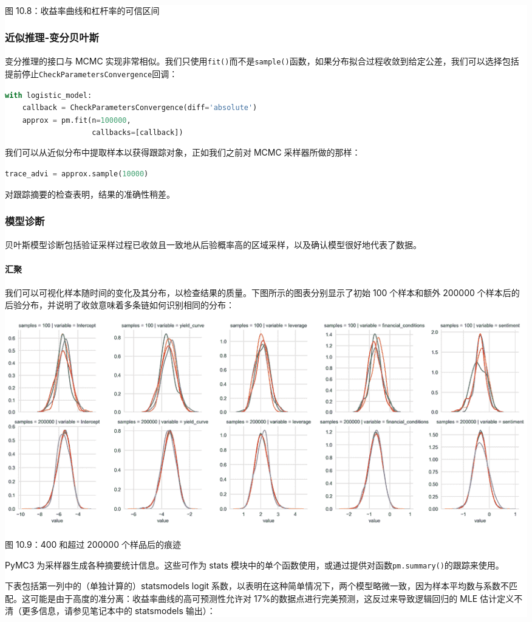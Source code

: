 图 10.8：收益率曲线和杠杆率的可信区间

### 近似推理-变分贝叶斯

变分推理的接口与 MCMC 实现非常相似。我们只使用`fit()`而不是`sample()`函数，如果分布拟合过程收敛到给定公差，我们可以选择包括提前停止`CheckParametersConvergence`回调：

```py
with logistic_model:
    callback = CheckParametersConvergence(diff='absolute')
    approx = pm.fit(n=100000,
                    callbacks=[callback]) 
```

我们可以从近似分布中提取样本以获得跟踪对象，正如我们之前对 MCMC 采样器所做的那样：

```py
trace_advi = approx.sample(10000) 
```

对跟踪摘要的检查表明，结果的准确性稍差。

### 模型诊断

贝叶斯模型诊断包括验证采样过程已收敛且一致地从后验概率高的区域采样，以及确认模型很好地代表了数据。

#### 汇聚

我们可以可视化样本随时间的变化及其分布，以检查结果的质量。下图所示的图表分别显示了初始 100 个样本和额外 200000 个样本后的后验分布，并说明了收敛意味着多条链如何识别相同的分布：

![](img/B15439_10_09.png)

图 10.9：400 和超过 200000 个样品后的痕迹

PyMC3 为采样器生成各种摘要统计信息。这些可作为 stats 模块中的单个函数使用，或通过提供对函数`pm.summary()`的跟踪来使用。

下表包括第一列中的（单独计算的）statsmodels logit 系数，以表明在这种简单情况下，两个模型略微一致，因为样本平均数与系数不匹配。这可能是由于高度的准分离：收益率曲线的高可预测性允许对 17%的数据点进行完美预测，这反过来导致逻辑回归的 MLE 估计定义不清（更多信息，请参见笔记本中的 statsmodels 输出）：
